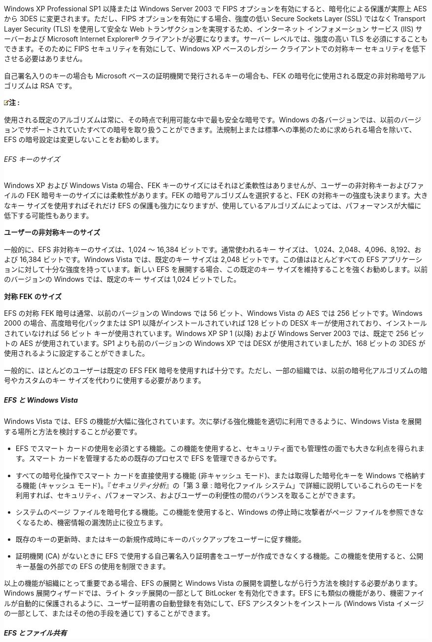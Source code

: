 Windows XP Professional SP1 以降または Windows Server 2003 で FIPS オプションを有効にすると、暗号化による保護が実際上 AES から 3DES に変更されます。ただし、FIPS オプションを有効にする場合、強度の低い Secure Sockets Layer (SSL) ではなく Transport Layer Security (TLS) を使用して安全な Web トランザクションを実現するため、インターネット インフォメーション サービス (IIS) サーバーおよび Microsoft Internet Explorer® クライアントが必要になります。サーバー レベルでは、強度の高い TLS を必須にすることもできます。そのために FIPS セキュリティを有効にして、Windows XP ベースのレガシー クライアントでの対称キー セキュリティを低下させる必要はありません。
  
自己署名入りのキーの場合も Microsoft ベースの証明機関で発行されるキーの場合も、FEK の暗号化に使用される既定の非対称暗号アルゴリズムは RSA です。
  
![](images/Cc162806.note(ja-jp,TechNet.10).gif)**注 :**
  
使用される既定のアルゴリズムは常に、その時点で利用可能な中で最も安全な暗号です。Windows の各バージョンでは、以前のバージョンでサポートされていたすべての暗号を取り扱うことができます。法規制上または標準への準拠のために求められる場合を除いて、EFS の暗号設定は変更しないことをお勧めします。
  
###### EFS キーのサイズ
  
Windows XP および Windows Vista の場合、FEK キーのサイズにはそれほど柔軟性はありませんが、ユーザーの非対称キーおよびファイルの FEK 暗号キーのサイズには柔軟性があります。FEK の暗号アルゴリズムを選択すると、FEK の対称キーの強度も決まります。大きなキー サイズを使用すればそれだけ EFS の保護も強力になりますが、使用しているアルゴリズムによっては、パフォーマンスが大幅に低下する可能性もあります。
  
**ユーザーの非対称キーのサイズ**
  
一般的に、EFS 非対称キーのサイズは、1,024 ～ 16,384 ビットです。通常使われるキー サイズは、 1,024、2,048、4,096、8,192、および 16,384 ビットです。Windows Vista では、既定のキー サイズは 2,048 ビットです。この値はほとんどすべての EFS アプリケーションに対して十分な強度を持っています。新しい EFS を展開する場合、この既定のキー サイズを維持することを強くお勧めします。以前のバージョンの Windows では、既定のキー サイズは 1,024 ビットでした。
  
**対称 FEK のサイズ**
  
EFS の対称 FEK 暗号は通常、以前のバージョンの Windows では 56 ビット、Windows Vista の AES では 256 ビットです。Windows 2000 の場合、高度暗号化パックまたは SP1 以降がインストールされていれば 128 ビットの DESX キーが使用されており、インストールされていなければ 56 ビット キーが使用されています。Windows XP SP 1 (以降) および Windows Server 2003 では、既定で 256 ビットの AES が使用されています。SP1 よりも前のバージョンの Windows XP では DESX が使用されていましたが、168 ビットの 3DES が使用されるように設定することができました。
  
一般的に、ほとんどのユーザーは既定の EFS FEK 暗号を使用すれば十分です。ただし、一部の組織では、以前の暗号化アルゴリズムの暗号やカスタムのキー サイズを代わりに使用する必要があります。
  
##### EFS と Windows Vista
  
Windows Vista では、EFS の機能が大幅に強化されています。次に挙げる強化機能を適切に利用できるように、Windows Vista を展開する場所と方法を検討することが必要です。
  
-   EFS でスマート カードの使用を必須とする機能。この機能を使用すると、セキュリティ面でも管理性の面でも大きな利点を得られます。スマート カードを管理するための既存のプロセスで EFS を管理できるからです。
  
-   すべての暗号化操作でスマート カードを直接使用する機能 (非キャッシュ モード)、または取得した暗号化キーを Windows で格納する機能 (キャッシュ モード)。『*セキュリティ分析*』の「第 3 章 : 暗号化ファイル システム」で詳細に説明しているこれらのモードを利用すれば、セキュリティ、パフォーマンス、およびユーザーの利便性の間のバランスを取ることができます。
  
-   システムのページ ファイルを暗号化する機能。この機能を使用すると、Windows の停止時に攻撃者がページ ファイルを参照できなくなるため、機密情報の漏洩防止に役立ちます。
  
-   既存のキーの更新時、またはキーの新規作成時にキーのバックアップをユーザーに促す機能。
  
-   証明機関 (CA) がないときに EFS で使用する自己署名入り証明書をユーザーが作成できなくする機能。この機能を使用すると、公開キー基盤の外部での EFS の使用を制限できます。
  
以上の機能が組織にとって重要である場合、EFS の展開と Windows Vista の展開を調整しながら行う方法を検討する必要があります。Windows 展開ウィザードでは、ライト タッチ展開の一部として BitLocker を有効化できます。EFS にも類似の機能があり、機密ファイルが自動的に保護されるように、ユーザー証明書の自動登録を有効にして、EFS アシスタントをインストール (Windows Vista イメージの一部として、またはその他の手段を通じて) することができます。
  
##### EFS とファイル共有
  

